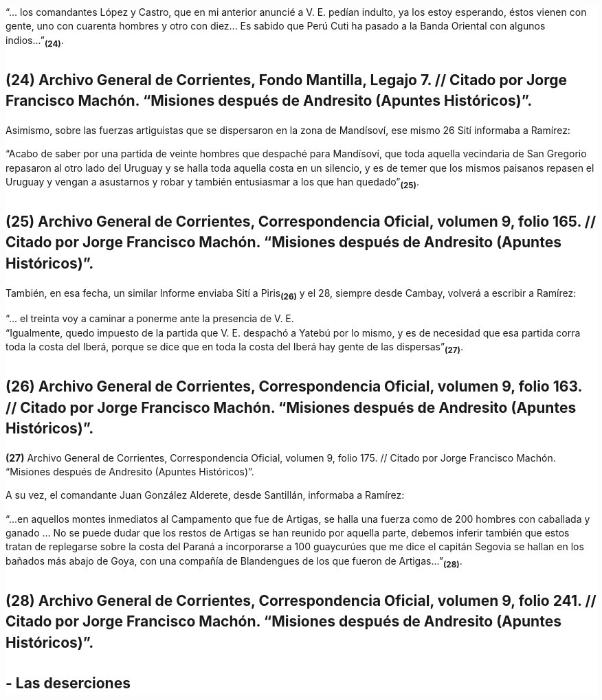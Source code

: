 “... los comandantes López y Castro, que en mi anterior anuncié a V. E. pedían indulto, ya los estoy esperando, éstos vienen con gente, uno con cuarenta hombres y otro con diez... Es sabido que Perú Cuti ha pasado a la Banda Oriental con algunos indios...”<sub><strong>(24)</strong></sub>.

## **(24)** Archivo General de Corrientes, Fondo Mantilla, Legajo 7. // Citado por Jorge Francisco Machón. “Misiones después de Andresito (Apuntes Históricos)”.

Asimismo, sobre las fuerzas artiguistas que se dispersaron en la zona de Mandísoví, ese mismo 26 Sití informaba a Ramírez:

“Acabo de saber por una partida de veinte hombres que despaché para Mandísoví, que toda aquella vecindaria de San Gregorio repasaron al otro lado del Uruguay y se halla toda aquella costa en un silencio, y es de temer que los mismos paisanos repasen el Uruguay y vengan a asustarnos y robar y también entusiasmar a los que han quedado”<sub><strong>(25)</strong></sub>.

## **(25)** Archivo General de Corrientes, Correspondencia Oficial, volumen 9, folio 165. // Citado por Jorge Francisco Machón. “Misiones después de Andresito (Apuntes Históricos)”.

También, en esa fecha, un similar Informe enviaba Sití a Piris<sub><strong>(26)</strong></sub> y el 28, siempre desde Cambay, volverá a escribir a Ramírez:

“... el treinta voy a caminar a ponerme ante la presencia de V. E.  
“Igualmente, quedo impuesto de la partida que V. E. despachó a Yatebú por lo mismo, y es de necesidad que esa partida corra toda la costa del Iberá, porque se dice que en toda la costa del Iberá hay gente de las dispersas”<sub><strong>(27)</strong></sub>.

## **(26)** Archivo General de Corrientes, Correspondencia Oficial, volumen 9, folio 163. // Citado por Jorge Francisco Machón. “Misiones después de Andresito (Apuntes Históricos)”.  
**(27)** Archivo General de Corrientes, Correspondencia Oficial, volumen 9, folio 175. // Citado por Jorge Francisco Machón. “Misiones después de Andresito (Apuntes Históricos)”.

A su vez, el comandante Juan González Alderete, desde Santillán, informaba a Ramírez:

“...en aquellos montes inmediatos al Campamento que fue de Artigas, se halla una fuerza como de 200 hombres con caballada y ganado ... No se puede dudar que los restos de Artigas se han reunido por aquella parte, debemos inferir también que estos tratan de replegarse sobre la costa del Paraná a incorporarse a 100 guaycurúes que me dice el capitán Segovia se hallan en los bañados más abajo de Goya, con una compañía de Blandengues de los que fueron de Artigas...”<sub><strong>(28)</strong></sub>.

## **(28)** Archivo General de Corrientes, Correspondencia Oficial, volumen 9, folio 241. // Citado por Jorge Francisco Machón. “Misiones después de Andresito (Apuntes Históricos)”.

## **\- Las deserciones**
